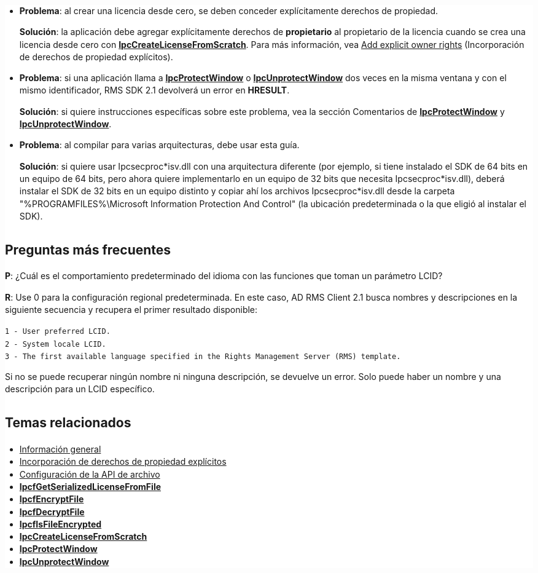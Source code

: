 -   **Problema**: al crear una licencia desde cero, se deben conceder explícitamente derechos de propiedad.

    **Solución**: la aplicación debe agregar explícitamente derechos de **propietario** al propietario de la licencia cuando se crea una licencia desde cero con [**IpcCreateLicenseFromScratch**](/rights-management/sdk/2.1/api/win/functions#msipc_ipccreatelicensefromscratch). Para más información, vea [Add explicit owner rights](add-explicit-owner-rights.md) (Incorporación de derechos de propiedad explícitos).

-   **Problema**: si una aplicación llama a [**IpcProtectWindow**](/rights-management/sdk/2.1/api/win/functions#msipc_ipcprotectwindow) o [**IpcUnprotectWindow**](/rights-management/sdk/2.1/api/win/functions#msipc_ipcunprotectwindow) dos veces en la misma ventana y con el mismo identificador, RMS SDK 2.1 devolverá un error en **HRESULT**.

    **Solución**: si quiere instrucciones específicas sobre este problema, vea la sección Comentarios de [**IpcProtectWindow**](/rights-management/sdk/2.1/api/win/functions#msipc_ipcprotectwindow) y [**IpcUnprotectWindow**](/rights-management/sdk/2.1/api/win/functions#msipc_ipcunprotectwindow).

-   **Problema**: al compilar para varias arquitecturas, debe usar esta guía.

    **Solución**: si quiere usar Ipcsecproc\*isv.dll con una arquitectura diferente (por ejemplo, si tiene instalado el SDK de 64 bits en un equipo de 64 bits, pero ahora quiere implementarlo en un equipo de 32 bits que necesita Ipcsecproc\*isv.dll), deberá instalar el SDK de 32 bits en un equipo distinto y copiar ahí los archivos Ipcsecproc\*isv.dll desde la carpeta "%PROGRAMFILES%\\Microsoft Information Protection And Control" (la ubicación predeterminada o la que eligió al instalar el SDK).

## Preguntas más frecuentes

**P**: ¿Cuál es el comportamiento predeterminado del idioma con las funciones que toman un parámetro LCID?

**R**: Use 0 para la configuración regional predeterminada. En este caso, AD RMS Client 2.1 busca nombres y descripciones en la siguiente secuencia y recupera el primer resultado disponible:

    1 - User preferred LCID.
    2 - System locale LCID.
    3 - The first available language specified in the Rights Management Server (RMS) template.

Si no se puede recuperar ningún nombre ni ninguna descripción, se devuelve un error. Solo puede haber un nombre y una descripción para un LCID específico.

## Temas relacionados

* [Información general](ad-rms-overview.md)
* [Incorporación de derechos de propiedad explícitos](add-explicit-owner-rights.md)
* [Configuración de la API de archivo](file-api-configuration.md)
* [**IpcfGetSerializedLicenseFromFile**](/rights-management/sdk/2.1/api/win/functions#msipc_ipcfgetserializedlicensefromfile)
* [**IpcfEncryptFile**](/rights-management/sdk/2.1/api/win/functions#msipc_ipcfencryptfile)
* [**IpcfDecryptFile**](/rights-management/sdk/2.1/api/win/functions#msipc_ipcfdecryptfile)
* [**IpcfIsFileEncrypted**](/rights-management/sdk/2.1/api/win/functions#msipc_ipcfisfileencrypted)
* [**IpcCreateLicenseFromScratch**](/rights-management/sdk/2.1/api/win/functions#msipc_ipccreatelicensefromscratch)
* [**IpcProtectWindow**](/rights-management/sdk/2.1/api/win/functions#msipc_ipcprotectwindow)
* [**IpcUnprotectWindow**](/rights-management/sdk/2.1/api/win/functions#msipc_ipcunprotectwindow)
 

 






